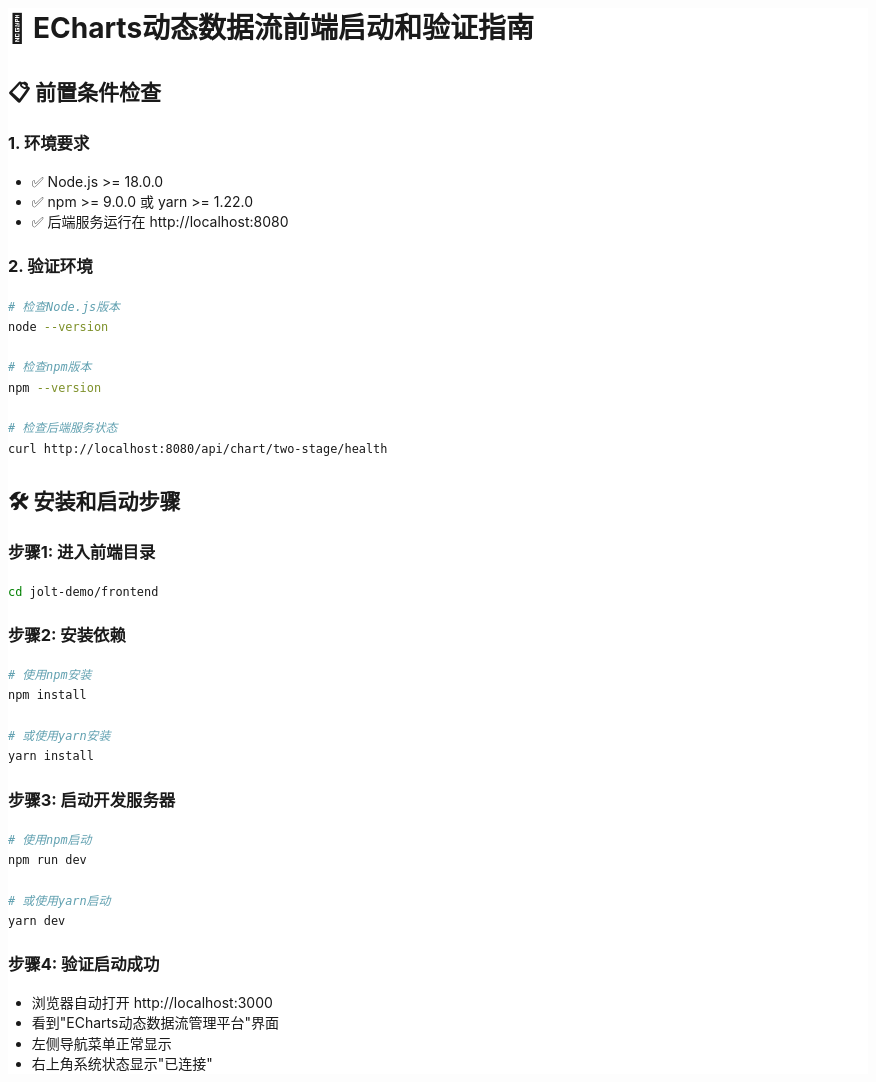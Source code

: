 # 🚀 ECharts动态数据流前端启动和验证指南

## **📋 前置条件检查**

### **1. 环境要求**
- ✅ Node.js >= 18.0.0
- ✅ npm >= 9.0.0 或 yarn >= 1.22.0
- ✅ 后端服务运行在 http://localhost:8080

### **2. 验证环境**
```bash
# 检查Node.js版本
node --version

# 检查npm版本
npm --version

# 检查后端服务状态
curl http://localhost:8080/api/chart/two-stage/health
```

## **🛠️ 安装和启动步骤**

### **步骤1: 进入前端目录**
```bash
cd jolt-demo/frontend
```

### **步骤2: 安装依赖**
```bash
# 使用npm安装
npm install

# 或使用yarn安装
yarn install
```

### **步骤3: 启动开发服务器**
```bash
# 使用npm启动
npm run dev

# 或使用yarn启动
yarn dev
```

### **步骤4: 验证启动成功**
- 浏览器自动打开 http://localhost:3000
- 看到"ECharts动态数据流管理平台"界面
- 左侧导航菜单正常显示
- 右上角系统状态显示"已连接"
